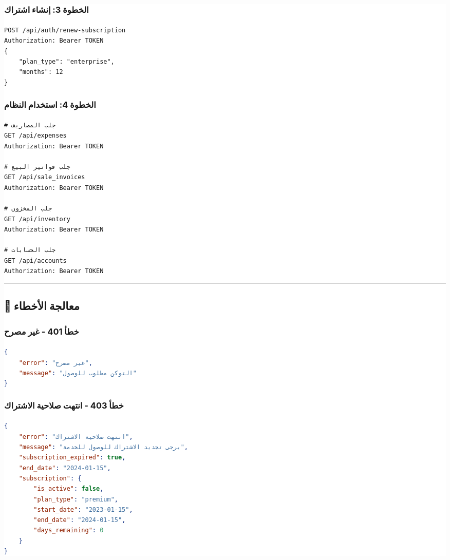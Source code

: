 ### الخطوة 3: إنشاء اشتراك
```http
POST /api/auth/renew-subscription
Authorization: Bearer TOKEN
{
    "plan_type": "enterprise",
    "months": 12
}
```

### الخطوة 4: استخدام النظام
```http
# جلب المصاريف
GET /api/expenses
Authorization: Bearer TOKEN

# جلب فواتير البيع
GET /api/sale_invoices
Authorization: Bearer TOKEN

# جلب المخزون
GET /api/inventory
Authorization: Bearer TOKEN

# جلب الحسابات
GET /api/accounts
Authorization: Bearer TOKEN
```

---

## 🚨 معالجة الأخطاء

### خطأ 401 - غير مصرح
```json
{
    "error": "غير مصرح",
    "message": "التوكن مطلوب للوصول"
}
```

### خطأ 403 - انتهت صلاحية الاشتراك
```json
{
    "error": "انتهت صلاحية الاشتراك",
    "message": "يرجى تجديد الاشتراك للوصول للخدمة",
    "subscription_expired": true,
    "end_date": "2024-01-15",
    "subscription": {
        "is_active": false,
        "plan_type": "premium",
        "start_date": "2023-01-15",
        "end_date": "2024-01-15",
        "days_remaining": 0
    }
}
```
